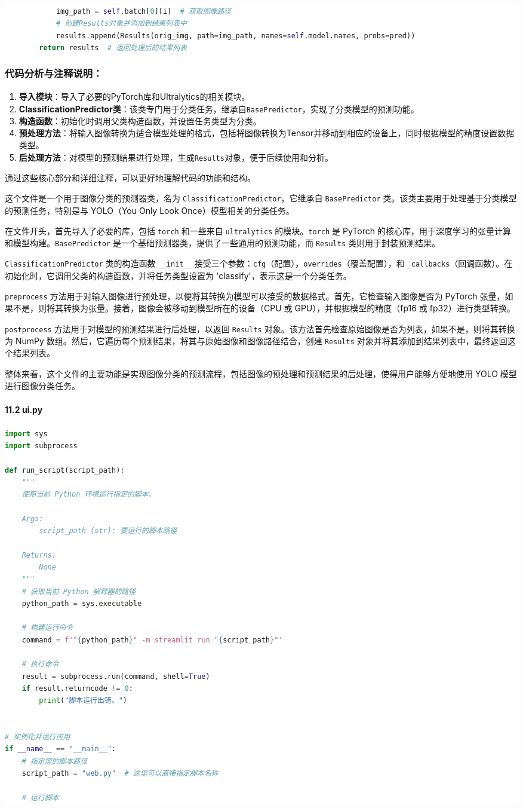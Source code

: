 ```python
            img_path = self.batch[0][i]  # 获取图像路径
            # 创建Results对象并添加到结果列表中
            results.append(Results(orig_img, path=img_path, names=self.model.names, probs=pred))
        return results  # 返回处理后的结果列表
```

### 代码分析与注释说明：

1. **导入模块**：导入了必要的PyTorch库和Ultralytics的相关模块。
2. **ClassificationPredictor类**：该类专门用于分类任务，继承自`BasePredictor`，实现了分类模型的预测功能。
3. **构造函数**：初始化时调用父类构造函数，并设置任务类型为分类。
4. **预处理方法**：将输入图像转换为适合模型处理的格式，包括将图像转换为Tensor并移动到相应的设备上，同时根据模型的精度设置数据类型。
5. **后处理方法**：对模型的预测结果进行处理，生成`Results`对象，便于后续使用和分析。

通过这些核心部分和详细注释，可以更好地理解代码的功能和结构。

这个文件是一个用于图像分类的预测器类，名为 `ClassificationPredictor`，它继承自 `BasePredictor` 类。该类主要用于处理基于分类模型的预测任务，特别是与 YOLO（You Only Look Once）模型相关的分类任务。

在文件开头，首先导入了必要的库，包括 `torch` 和一些来自 `ultralytics` 的模块。`torch` 是 PyTorch 的核心库，用于深度学习的张量计算和模型构建。`BasePredictor` 是一个基础预测器类，提供了一些通用的预测功能，而 `Results` 类则用于封装预测结果。

`ClassificationPredictor` 类的构造函数 `__init__` 接受三个参数：`cfg`（配置），`overrides`（覆盖配置），和 `_callbacks`（回调函数）。在初始化时，它调用父类的构造函数，并将任务类型设置为 'classify'，表示这是一个分类任务。

`preprocess` 方法用于对输入图像进行预处理，以便将其转换为模型可以接受的数据格式。首先，它检查输入图像是否为 PyTorch 张量，如果不是，则将其转换为张量。接着，图像会被移动到模型所在的设备（CPU 或 GPU），并根据模型的精度（fp16 或 fp32）进行类型转换。

`postprocess` 方法用于对模型的预测结果进行后处理，以返回 `Results` 对象。该方法首先检查原始图像是否为列表，如果不是，则将其转换为 NumPy 数组。然后，它遍历每个预测结果，将其与原始图像和图像路径结合，创建 `Results` 对象并将其添加到结果列表中，最终返回这个结果列表。

整体来看，这个文件的主要功能是实现图像分类的预测流程，包括图像的预处理和预测结果的后处理，使得用户能够方便地使用 YOLO 模型进行图像分类任务。

#### 11.2 ui.py

```python
import sys
import subprocess

def run_script(script_path):
    """
    使用当前 Python 环境运行指定的脚本。

    Args:
        script_path (str): 要运行的脚本路径

    Returns:
        None
    """
    # 获取当前 Python 解释器的路径
    python_path = sys.executable

    # 构建运行命令
    command = f'"{python_path}" -m streamlit run "{script_path}"'

    # 执行命令
    result = subprocess.run(command, shell=True)
    if result.returncode != 0:
        print("脚本运行出错。")


# 实例化并运行应用
if __name__ == "__main__":
    # 指定您的脚本路径
    script_path = "web.py"  # 这里可以直接指定脚本名称

    # 运行脚本
```
